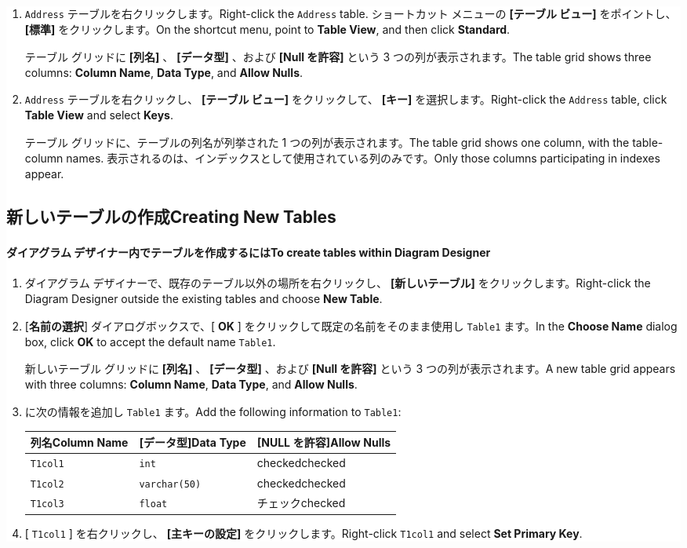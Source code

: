 1.  <span data-ttu-id="2f089-122">`Address` テーブルを右クリックします。</span><span class="sxs-lookup"><span data-stu-id="2f089-122">Right-click the `Address` table.</span></span> <span data-ttu-id="2f089-123">ショートカット メニューの **[テーブル ビュー]** をポイントし、 **[標準]** をクリックします。</span><span class="sxs-lookup"><span data-stu-id="2f089-123">On the shortcut menu, point to **Table View**, and then click **Standard**.</span></span>  
  
     <span data-ttu-id="2f089-124">テーブル グリッドに **[列名]** 、 **[データ型]** 、および **[Null を許容]** という 3 つの列が表示されます。</span><span class="sxs-lookup"><span data-stu-id="2f089-124">The table grid shows three columns: **Column Name**, **Data Type**, and **Allow Nulls**.</span></span>  
  
2.  <span data-ttu-id="2f089-125">`Address` テーブルを右クリックし、 **[テーブル ビュー]** をクリックして、 **[キー]** を選択します。</span><span class="sxs-lookup"><span data-stu-id="2f089-125">Right-click the `Address` table, click **Table View** and select **Keys**.</span></span>  
  
     <span data-ttu-id="2f089-126">テーブル グリッドに、テーブルの列名が列挙された 1 つの列が表示されます。</span><span class="sxs-lookup"><span data-stu-id="2f089-126">The table grid shows one column, with the table-column names.</span></span> <span data-ttu-id="2f089-127">表示されるのは、インデックスとして使用されている列のみです。</span><span class="sxs-lookup"><span data-stu-id="2f089-127">Only those columns participating in indexes appear.</span></span>  
  
## <a name="creating-new-tables"></a><span data-ttu-id="2f089-128">新しいテーブルの作成</span><span class="sxs-lookup"><span data-stu-id="2f089-128">Creating New Tables</span></span>  
  
#### <a name="to-create-tables-within-diagram-designer"></a><span data-ttu-id="2f089-129">ダイアグラム デザイナー内でテーブルを作成するには</span><span class="sxs-lookup"><span data-stu-id="2f089-129">To create tables within Diagram Designer</span></span>  
  
1.  <span data-ttu-id="2f089-130">ダイアグラム デザイナーで、既存のテーブル以外の場所を右クリックし、 **[新しいテーブル]** をクリックします。</span><span class="sxs-lookup"><span data-stu-id="2f089-130">Right-click the Diagram Designer outside the existing tables and choose **New Table**.</span></span>  
  
2.  <span data-ttu-id="2f089-131">[**名前の選択**] ダイアログボックスで、[ **OK** ] をクリックして既定の名前をそのまま使用し `Table1` ます。</span><span class="sxs-lookup"><span data-stu-id="2f089-131">In the **Choose Name** dialog box, click **OK** to accept the default name `Table1`.</span></span>  
  
     <span data-ttu-id="2f089-132">新しいテーブル グリッドに **[列名]** 、 **[データ型]** 、および **[Null を許容]** という 3 つの列が表示されます。</span><span class="sxs-lookup"><span data-stu-id="2f089-132">A new table grid appears with three columns: **Column Name**, **Data Type**, and **Allow Nulls**.</span></span>  
  
3.  <span data-ttu-id="2f089-133">に次の情報を追加し `Table1` ます。</span><span class="sxs-lookup"><span data-stu-id="2f089-133">Add the following information to `Table1`:</span></span>  
  
    |<span data-ttu-id="2f089-134">**列名**</span><span class="sxs-lookup"><span data-stu-id="2f089-134">**Column Name**</span></span>|<span data-ttu-id="2f089-135">**[データ型]**</span><span class="sxs-lookup"><span data-stu-id="2f089-135">**Data Type**</span></span>|<span data-ttu-id="2f089-136">**[NULL を許容]**</span><span class="sxs-lookup"><span data-stu-id="2f089-136">**Allow Nulls**</span></span>|  
    |---------------------|-------------------|---------------------|  
    |`T1col1`|`int`|<span data-ttu-id="2f089-137">checked</span><span class="sxs-lookup"><span data-stu-id="2f089-137">checked</span></span>|  
    |`T1col2`|`varchar(50)`|<span data-ttu-id="2f089-138">checked</span><span class="sxs-lookup"><span data-stu-id="2f089-138">checked</span></span>|  
    |`T1col3`|`float`|<span data-ttu-id="2f089-139">チェック</span><span class="sxs-lookup"><span data-stu-id="2f089-139">checked</span></span>|  
  
4.  <span data-ttu-id="2f089-140">[ `T1col1` ] を右クリックし、 **[主キーの設定]** をクリックします。</span><span class="sxs-lookup"><span data-stu-id="2f089-140">Right-click `T1col1` and select **Set Primary Key**.</span></span>  
  